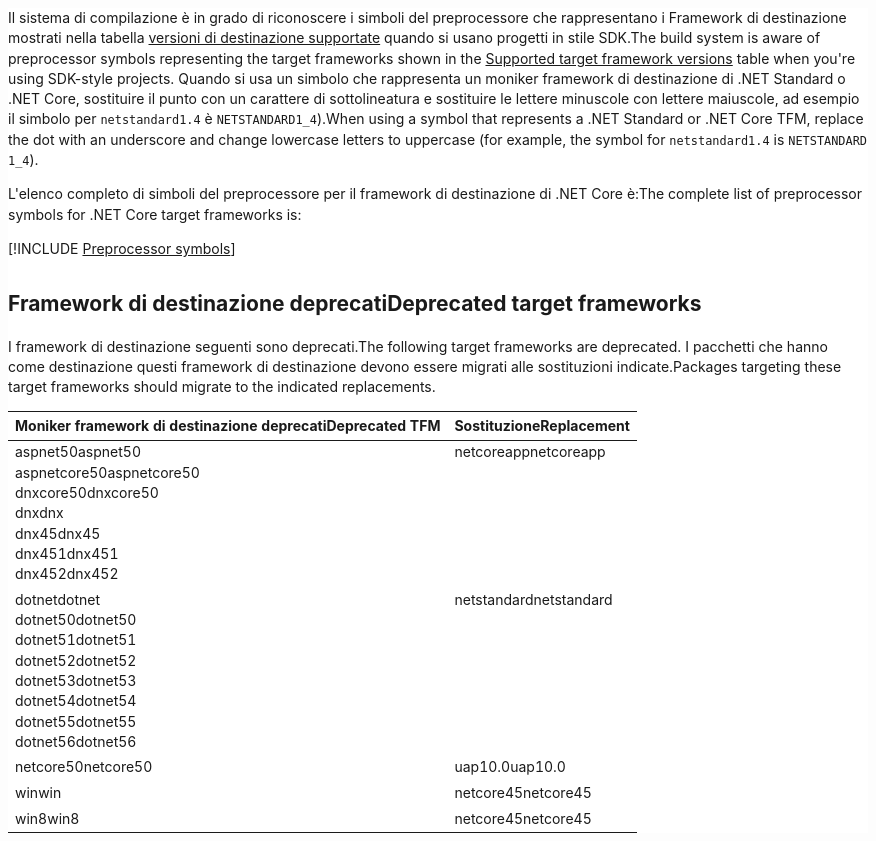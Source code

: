 <span data-ttu-id="25c95-208">Il sistema di compilazione è in grado di riconoscere i simboli del preprocessore che rappresentano i Framework di destinazione mostrati nella tabella [versioni di destinazione supportate](#supported-target-framework-versions) quando si usano progetti in stile SDK.</span><span class="sxs-lookup"><span data-stu-id="25c95-208">The build system is aware of preprocessor symbols representing the target frameworks shown in the [Supported target framework versions](#supported-target-framework-versions) table when you're using SDK-style projects.</span></span> <span data-ttu-id="25c95-209">Quando si usa un simbolo che rappresenta un moniker framework di destinazione di .NET Standard o .NET Core, sostituire il punto con un carattere di sottolineatura e sostituire le lettere minuscole con lettere maiuscole, ad esempio il simbolo per `netstandard1.4` è `NETSTANDARD1_4`).</span><span class="sxs-lookup"><span data-stu-id="25c95-209">When using a symbol that represents a .NET Standard or .NET Core TFM, replace the dot with an underscore and change lowercase letters to uppercase (for example, the symbol for `netstandard1.4` is `NETSTANDARD1_4`).</span></span>

<span data-ttu-id="25c95-210">L'elenco completo di simboli del preprocessore per il framework di destinazione di .NET Core è:</span><span class="sxs-lookup"><span data-stu-id="25c95-210">The complete list of preprocessor symbols for .NET Core target frameworks is:</span></span>

[!INCLUDE [Preprocessor symbols](../../includes/preprocessor-symbols.md)]

## <a name="deprecated-target-frameworks"></a><span data-ttu-id="25c95-211">Framework di destinazione deprecati</span><span class="sxs-lookup"><span data-stu-id="25c95-211">Deprecated target frameworks</span></span>

<span data-ttu-id="25c95-212">I framework di destinazione seguenti sono deprecati.</span><span class="sxs-lookup"><span data-stu-id="25c95-212">The following target frameworks are deprecated.</span></span> <span data-ttu-id="25c95-213">I pacchetti che hanno come destinazione questi framework di destinazione devono essere migrati alle sostituzioni indicate.</span><span class="sxs-lookup"><span data-stu-id="25c95-213">Packages targeting these target frameworks should migrate to the indicated replacements.</span></span>

| <span data-ttu-id="25c95-214">Moniker framework di destinazione deprecati</span><span class="sxs-lookup"><span data-stu-id="25c95-214">Deprecated TFM</span></span>                                                                             | <span data-ttu-id="25c95-215">Sostituzione</span><span class="sxs-lookup"><span data-stu-id="25c95-215">Replacement</span></span> |
| ------------------------------------------------------------------------------------------ | ----------- |
| <span data-ttu-id="25c95-216">aspnet50</span><span class="sxs-lookup"><span data-stu-id="25c95-216">aspnet50</span></span><br><span data-ttu-id="25c95-217">aspnetcore50</span><span class="sxs-lookup"><span data-stu-id="25c95-217">aspnetcore50</span></span><br><span data-ttu-id="25c95-218">dnxcore50</span><span class="sxs-lookup"><span data-stu-id="25c95-218">dnxcore50</span></span><br><span data-ttu-id="25c95-219">dnx</span><span class="sxs-lookup"><span data-stu-id="25c95-219">dnx</span></span><br><span data-ttu-id="25c95-220">dnx45</span><span class="sxs-lookup"><span data-stu-id="25c95-220">dnx45</span></span><br><span data-ttu-id="25c95-221">dnx451</span><span class="sxs-lookup"><span data-stu-id="25c95-221">dnx451</span></span><br><span data-ttu-id="25c95-222">dnx452</span><span class="sxs-lookup"><span data-stu-id="25c95-222">dnx452</span></span>                  | <span data-ttu-id="25c95-223">netcoreapp</span><span class="sxs-lookup"><span data-stu-id="25c95-223">netcoreapp</span></span>  |
| <span data-ttu-id="25c95-224">dotnet</span><span class="sxs-lookup"><span data-stu-id="25c95-224">dotnet</span></span><br><span data-ttu-id="25c95-225">dotnet50</span><span class="sxs-lookup"><span data-stu-id="25c95-225">dotnet50</span></span><br><span data-ttu-id="25c95-226">dotnet51</span><span class="sxs-lookup"><span data-stu-id="25c95-226">dotnet51</span></span><br><span data-ttu-id="25c95-227">dotnet52</span><span class="sxs-lookup"><span data-stu-id="25c95-227">dotnet52</span></span><br><span data-ttu-id="25c95-228">dotnet53</span><span class="sxs-lookup"><span data-stu-id="25c95-228">dotnet53</span></span><br><span data-ttu-id="25c95-229">dotnet54</span><span class="sxs-lookup"><span data-stu-id="25c95-229">dotnet54</span></span><br><span data-ttu-id="25c95-230">dotnet55</span><span class="sxs-lookup"><span data-stu-id="25c95-230">dotnet55</span></span><br><span data-ttu-id="25c95-231">dotnet56</span><span class="sxs-lookup"><span data-stu-id="25c95-231">dotnet56</span></span> | <span data-ttu-id="25c95-232">netstandard</span><span class="sxs-lookup"><span data-stu-id="25c95-232">netstandard</span></span> |
| <span data-ttu-id="25c95-233">netcore50</span><span class="sxs-lookup"><span data-stu-id="25c95-233">netcore50</span></span>                                                                                  | <span data-ttu-id="25c95-234">uap10.0</span><span class="sxs-lookup"><span data-stu-id="25c95-234">uap10.0</span></span>     |
| <span data-ttu-id="25c95-235">win</span><span class="sxs-lookup"><span data-stu-id="25c95-235">win</span></span>                                                                                        | <span data-ttu-id="25c95-236">netcore45</span><span class="sxs-lookup"><span data-stu-id="25c95-236">netcore45</span></span>   |
| <span data-ttu-id="25c95-237">win8</span><span class="sxs-lookup"><span data-stu-id="25c95-237">win8</span></span>                                                                                       | <span data-ttu-id="25c95-238">netcore45</span><span class="sxs-lookup"><span data-stu-id="25c95-238">netcore45</span></span>   |